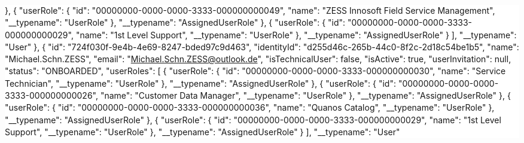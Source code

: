 },
{
"userRole": {
"id": "00000000-0000-0000-3333-000000000049",
"name": "ZESS Innosoft Field Service Management",
"__typename": "UserRole"
},
"__typename": "AssignedUserRole"
},
{
"userRole": {
"id": "00000000-0000-0000-3333-000000000029",
"name": "1st Level Support",
"__typename": "UserRole"
},
"__typename": "AssignedUserRole"
}
],
"__typename": "User"
},
{
"id": "724f030f-9e4b-4e69-8247-bded97c9d463",
"identityId": "d255d46c-265b-44c0-8f2c-2d18c54be1b5",
"name": "Michael.Schn.ZESS",
"email": "Michael.Schn.ZESS@outlook.de",
"isTechnicalUser": false,
"isActive": true,
"userInvitation": null,
"status": "ONBOARDED",
"userRoles": [
{
"userRole": {
"id": "00000000-0000-0000-3333-000000000030",
"name": "Service Technician",
"__typename": "UserRole"
},
"__typename": "AssignedUserRole"
},
{
"userRole": {
"id": "00000000-0000-0000-3333-000000000026",
"name": "Customer Data Manager",
"__typename": "UserRole"
},
"__typename": "AssignedUserRole"
},
{
"userRole": {
"id": "00000000-0000-0000-3333-000000000036",
"name": "Quanos Catalog",
"__typename": "UserRole"
},
"__typename": "AssignedUserRole"
},
{
"userRole": {
"id": "00000000-0000-0000-3333-000000000029",
"name": "1st Level Support",
"__typename": "UserRole"
},
"__typename": "AssignedUserRole"
}
],
"__typename": "User"